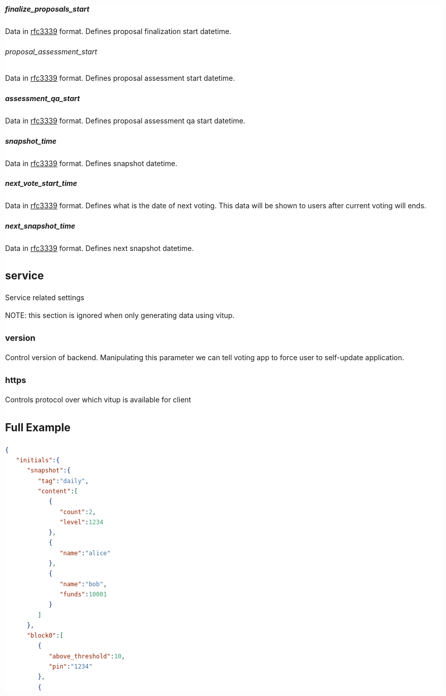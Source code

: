 ##### finalize_proposals_start

Data in [rfc3339] format. Defines proposal finalization start datetime.

###### proposal_assessment_start

Data in [rfc3339] format. Defines proposal assessment start datetime.

##### assessment_qa_start

Data in [rfc3339] format. Defines proposal assessment qa start datetime.

##### snapshot_time

Data in [rfc3339] format. Defines snapshot datetime.

##### next_vote_start_time

Data in [rfc3339] format. Defines what is the date of next voting. This data will be shown to users after current voting will ends.

##### next_snapshot_time

Data in [rfc3339] format. Defines next snapshot datetime.

## service

Service related settings

NOTE: this section is ignored when only generating data using vitup.

### version

Control version of backend. Manipulating this parameter we can tell voting app to force user to self-update application.

### https

Controls protocol over which vitup is available for client

## Full Example

```json
{
   "initials":{
      "snapshot":{
         "tag":"daily",
         "content":[
            {
               "count":2,
               "level":1234
            },
            {
               "name":"alice"
            },
            {
               "name":"bob",
               "funds":10001
            }
         ]
      },
      "block0":[
         {
            "above_threshold":10,
            "pin":"1234"
         },
         {
```

[rfc3339]: https://datatracker.ietf.org/doc/html/rfc3339#section-5.6